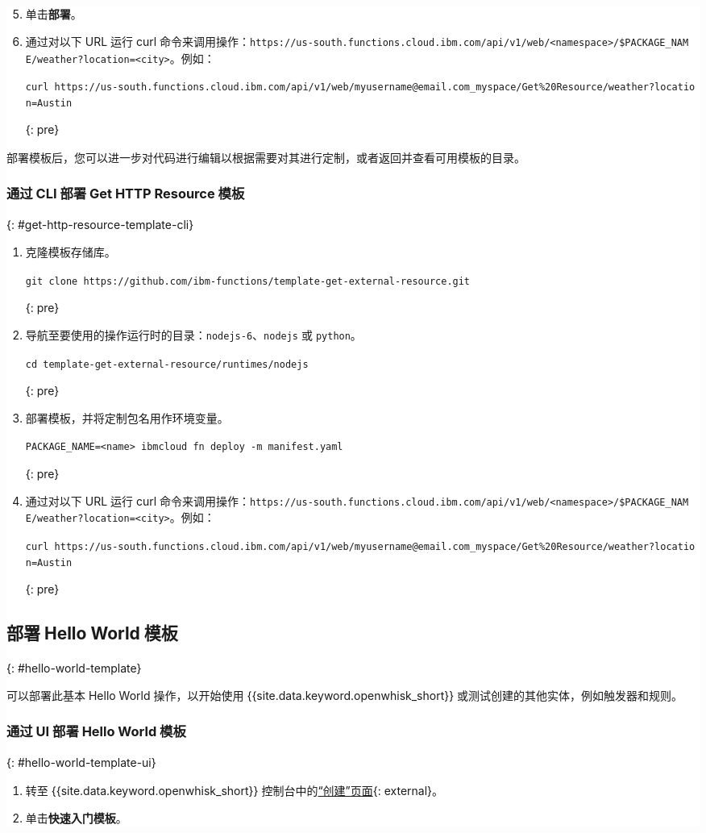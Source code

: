 5. 单击**部署**。

6. 通过对以下 URL 运行 curl 命令来调用操作：`https://us-south.functions.cloud.ibm.com/api/v1/web/<namespace>/$PACKAGE_NAME/weather?location=<city>`。例如：
    ```
    curl https://us-south.functions.cloud.ibm.com/api/v1/web/myusername@email.com_myspace/Get%20Resource/weather?location=Austin
    ```
    {: pre}

部署模板后，您可以进一步对代码进行编辑以根据需要对其进行定制，或者返回并查看可用模板的目录。

### 通过 CLI 部署 Get HTTP Resource 模板
{: #get-http-resource-template-cli}

1. 克隆模板存储库。
    ```
    git clone https://github.com/ibm-functions/template-get-external-resource.git
    ```
    {: pre}

2. 导航至要使用的操作运行时的目录：`nodejs-6`、`nodejs` 或 `python`。
    ```
    cd template-get-external-resource/runtimes/nodejs
    ```
    {: pre}

3. 部署模板，并将定制包名用作环境变量。
    ```
    PACKAGE_NAME=<name> ibmcloud fn deploy -m manifest.yaml
    ```
    {: pre}

4. 通过对以下 URL 运行 curl 命令来调用操作：`https://us-south.functions.cloud.ibm.com/api/v1/web/<namespace>/$PACKAGE_NAME/weather?location=<city>`。例如：
    ```
    curl https://us-south.functions.cloud.ibm.com/api/v1/web/myusername@email.com_myspace/Get%20Resource/weather?location=Austin
    ```
    {: pre}

## 部署 Hello World 模板
{: #hello-world-template}

可以部署此基本 Hello World 操作，以开始使用 {{site.data.keyword.openwhisk_short}} 或测试创建的其他实体，例如触发器和规则。

### 通过 UI 部署 Hello World 模板
{: #hello-world-template-ui}

1. 转至 {{site.data.keyword.openwhisk_short}} 控制台中的[“创建”页面](https://cloud.ibm.com/openwhisk/create){: external}。

2. 单击**快速入门模板**。
